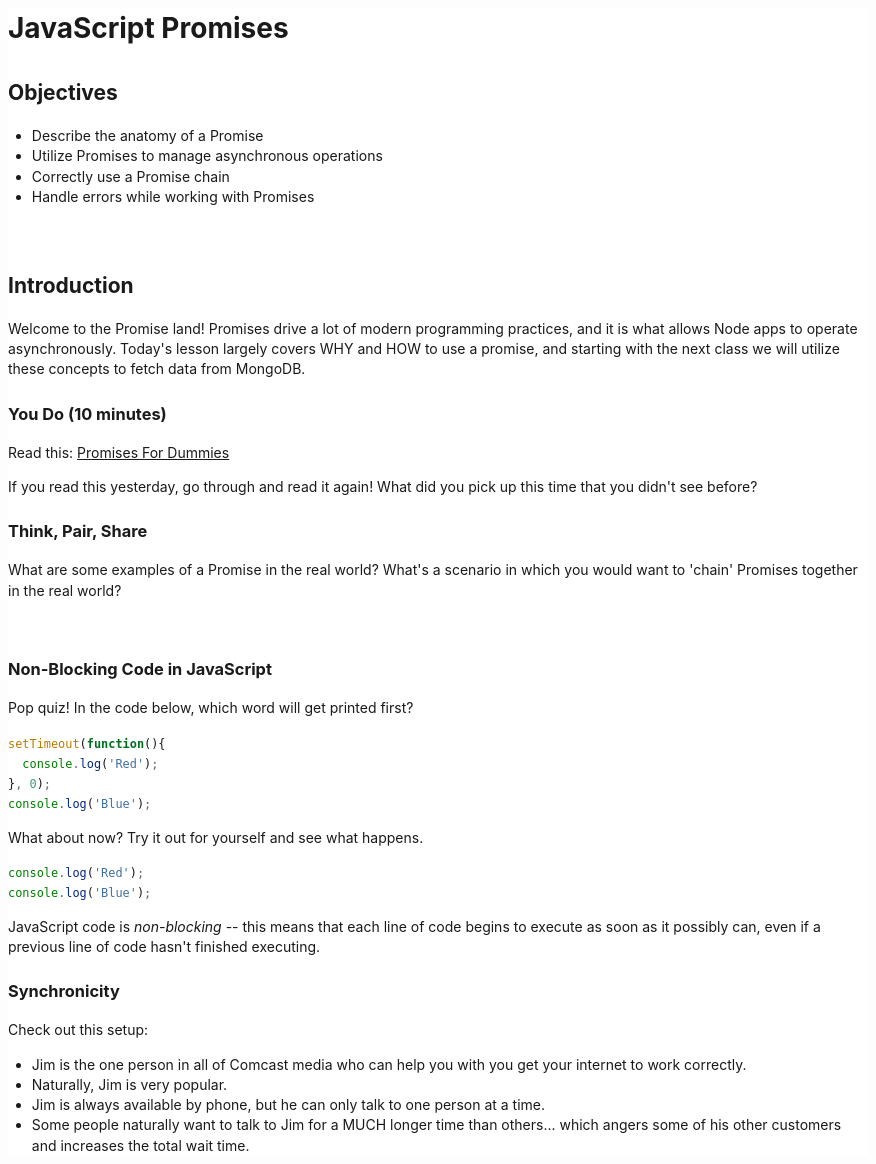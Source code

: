 # JavaScript Promises

## Objectives

* Describe the anatomy of a Promise
* Utilize Promises to manage asynchronous operations
* Correctly use a Promise chain
* Handle errors while working with Promises

<br>

## Introduction

Welcome to the Promise land! Promises drive a lot of modern programming practices, and it is what allows Node apps to operate asynchronously.  Today's lesson largely covers WHY and HOW to use a promise, and starting with the next class we will utilize these concepts to fetch data from MongoDB.

### You Do (10 minutes)

Read this: [Promises For Dummies](https://scotch.io/tutorials/javascript-promises-for-dummies)

If you read this yesterday, go through and read it again! What did you pick up this time that you didn't see before?

### Think, Pair, Share
What are some examples of a Promise in the real world? What's a scenario in which you would want to 'chain' Promises together in the real world?



<br>

### Non-Blocking Code in JavaScript

  Pop quiz! In the code below, which word will get printed first?

  ```js
  setTimeout(function(){ 
    console.log('Red'); 
  }, 0);
  console.log('Blue');
  ```

  What about now? Try it out for yourself and see what happens.

  ```js
  console.log('Red');
  console.log('Blue');
  ```

  JavaScript code is _non-blocking_ -- this means that each line of code begins
  to execute as soon as it possibly can, even if a previous line of code hasn't finished executing.
  
  ### Synchronicity
  Check out this setup: 
  - Jim is the one person in all of Comcast media who can help you with you get your internet to work correctly.
  - Naturally, Jim is very popular.
  - Jim is always available by phone, but he can only talk to one person at a time.
  - Some people naturally want to talk to Jim for a MUCH longer time than others... which angers some of his other customers and increases the total wait time.
